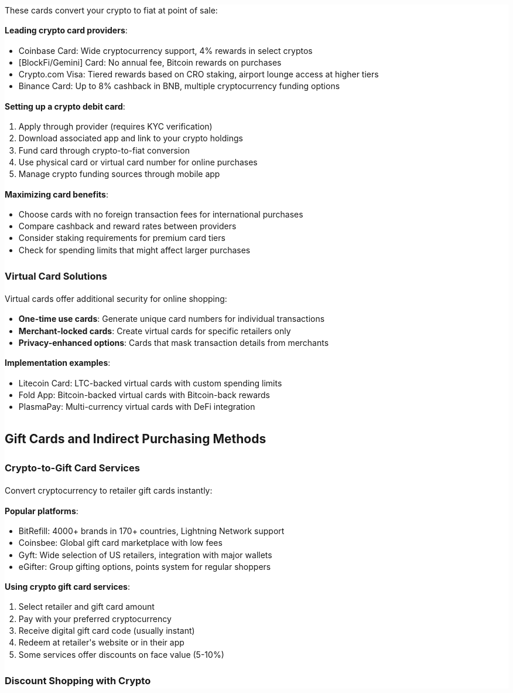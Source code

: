These cards convert your crypto to fiat at point of sale:

**Leading crypto card providers**:
- Coinbase Card: Wide cryptocurrency support, 4% rewards in select cryptos
- [BlockFi/Gemini] Card: No annual fee, Bitcoin rewards on purchases
- Crypto.com Visa: Tiered rewards based on CRO staking, airport lounge access at higher tiers
- Binance Card: Up to 8% cashback in BNB, multiple cryptocurrency funding options

**Setting up a crypto debit card**:
1. Apply through provider (requires KYC verification)
2. Download associated app and link to your crypto holdings
3. Fund card through crypto-to-fiat conversion
4. Use physical card or virtual card number for online purchases
5. Manage crypto funding sources through mobile app

**Maximizing card benefits**:
- Choose cards with no foreign transaction fees for international purchases
- Compare cashback and reward rates between providers
- Consider staking requirements for premium card tiers
- Check for spending limits that might affect larger purchases

### Virtual Card Solutions

Virtual cards offer additional security for online shopping:

- **One-time use cards**: Generate unique card numbers for individual transactions
- **Merchant-locked cards**: Create virtual cards for specific retailers only
- **Privacy-enhanced options**: Cards that mask transaction details from merchants

**Implementation examples**:
- Litecoin Card: LTC-backed virtual cards with custom spending limits
- Fold App: Bitcoin-backed virtual cards with Bitcoin-back rewards
- PlasmaPay: Multi-currency virtual cards with DeFi integration

## Gift Cards and Indirect Purchasing Methods

### Crypto-to-Gift Card Services

Convert cryptocurrency to retailer gift cards instantly:

**Popular platforms**:
- BitRefill: 4000+ brands in 170+ countries, Lightning Network support
- Coinsbee: Global gift card marketplace with low fees
- Gyft: Wide selection of US retailers, integration with major wallets
- eGifter: Group gifting options, points system for regular shoppers

**Using crypto gift card services**:
1. Select retailer and gift card amount
2. Pay with your preferred cryptocurrency
3. Receive digital gift card code (usually instant)
4. Redeem at retailer's website or in their app
5. Some services offer discounts on face value (5-10%)

### Discount Shopping with Crypto
